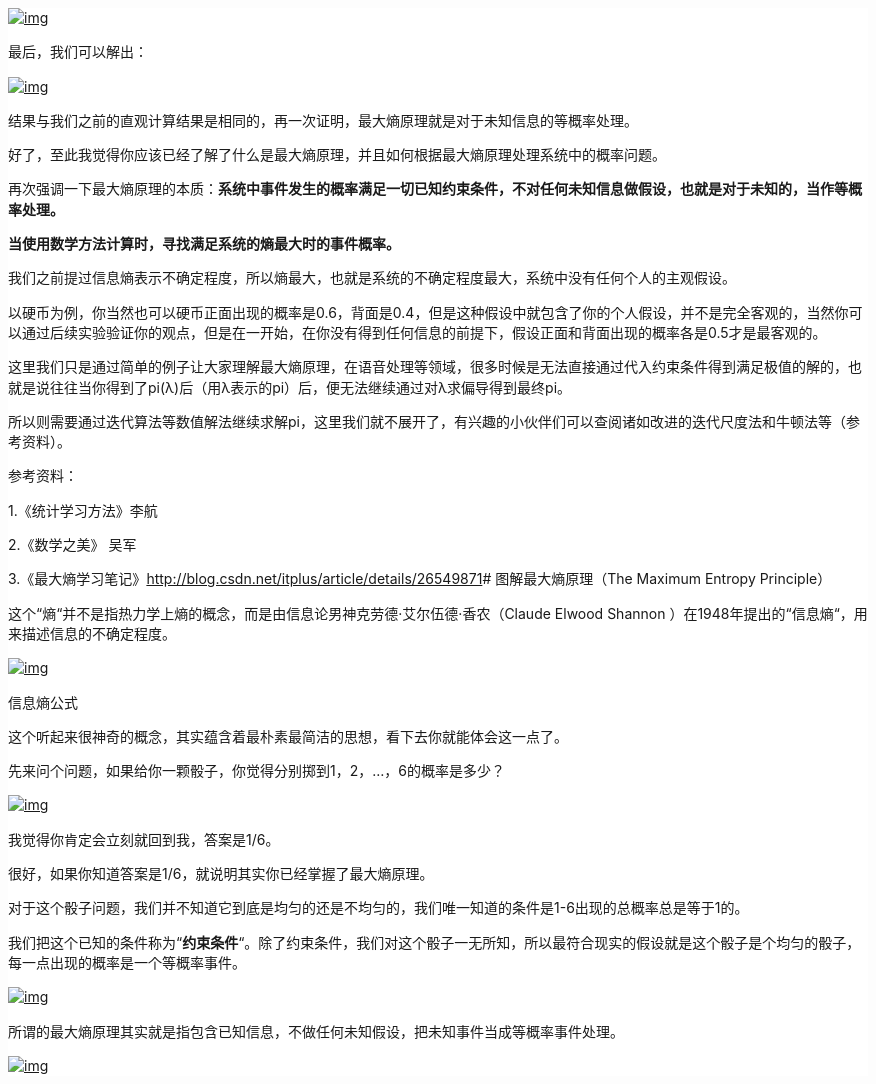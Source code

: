 [![img](https://wanghuaishi.files.wordpress.com/2017/02/022117_0108_themax22.jpg?w=840)](https://large_image/?url=http://p3.pstatp.com/large/163100052f8dbbd0b9ac&index=22)

最后，我们可以解出：

[![img](https://wanghuaishi.files.wordpress.com/2017/02/022117_0108_themax23.jpg?w=840)](https://large_image/?url=http://p3.pstatp.com/large/163100052f8cc5391429&index=23)

结果与我们之前的直观计算结果是相同的，再一次证明，最大熵原理就是对于未知信息的等概率处理。

好了，至此我觉得你应该已经了解了什么是最大熵原理，并且如何根据最大熵原理处理系统中的概率问题。

再次强调一下最大熵原理的本质：**系统中事件发生的概率满足一切已知约束条件，不对任何未知信息做假设，也就是对于未知的，当作等概率处理。**

**当使用数学方法计算时，寻找满足系统的熵最大时的事件概率。**

我们之前提过信息熵表示不确定程度，所以熵最大，也就是系统的不确定程度最大，系统中没有任何个人的主观假设。

以硬币为例，你当然也可以硬币正面出现的概率是0.6，背面是0.4，但是这种假设中就包含了你的个人假设，并不是完全客观的，当然你可以通过后续实验验证你的观点，但是在一开始，在你没有得到任何信息的前提下，假设正面和背面出现的概率各是0.5才是最客观的。

这里我们只是通过简单的例子让大家理解最大熵原理，在语音处理等领域，很多时候是无法直接通过代入约束条件得到满足极值的解的，也就是说往往当你得到了pi(λ)后（用λ表示的pi）后，便无法继续通过对λ求偏导得到最终pi。

所以则需要通过迭代算法等数值解法继续求解pi，这里我们就不展开了，有兴趣的小伙伴们可以查阅诸如改进的迭代尺度法和牛顿法等（参考资料）。

参考资料：

1.《统计学习方法》李航

2.《数学之美》 吴军

3.《最大熵学习笔记》<http://blog.csdn.net/itplus/article/details/26549871># 图解最大熵原理（The Maximum Entropy Principle）

这个“熵“并不是指热力学上熵的概念，而是由信息论男神克劳德·艾尔伍德·香农（Claude Elwood Shannon ）在1948年提出的“信息熵“，用来描述信息的不确定程度。

[![img](https://wanghuaishi.files.wordpress.com/2017/02/022117_0108_themax1.jpg?w=840)](https://large_image/?url=http://p3.pstatp.com/large/167f0000447145854da6&index=1)

信息熵公式

这个听起来很神奇的概念，其实蕴含着最朴素最简洁的思想，看下去你就能体会这一点了。

先来问个问题，如果给你一颗骰子，你觉得分别掷到1，2，…，6的概率是多少？

[![img](https://wanghuaishi.files.wordpress.com/2017/02/022117_0108_themax2.jpg?w=840)](https://large_image/?url=http://p2.pstatp.com/large/1680000222ed579557e0&index=2)

我觉得你肯定会立刻就回到我，答案是1/6。

很好，如果你知道答案是1/6，就说明其实你已经掌握了最大熵原理。

对于这个骰子问题，我们并不知道它到底是均匀的还是不均匀的，我们唯一知道的条件是1-6出现的总概率总是等于1的。

我们把这个已知的条件称为“**约束条件**“。除了约束条件，我们对这个骰子一无所知，所以最符合现实的假设就是这个骰子是个均匀的骰子，每一点出现的概率是一个等概率事件。

[![img](https://wanghuaishi.files.wordpress.com/2017/02/022117_0108_themax3.jpg?w=840)](https://large_image/?url=http://p2.pstatp.com/large/16840000a225f36e9bd4&index=3)

所谓的最大熵原理其实就是指包含已知信息，不做任何未知假设，把未知事件当成等概率事件处理。

[![img](https://wanghuaishi.files.wordpress.com/2017/02/022117_0108_themax4.jpg?w=840)](https://large_image/?url=http://p3.pstatp.com/large/16330000a19816ebc23a&index=4)
